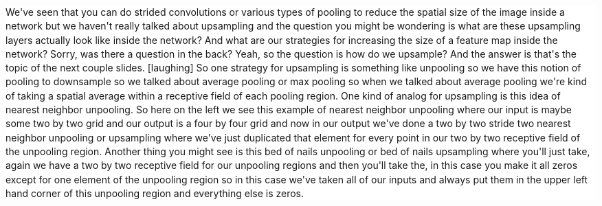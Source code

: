 We've seen that you can
do strided convolutions
or various types of pooling
to reduce the spatial size
of the image inside a
network but we haven't
really talked about
upsampling and the question
you might be wondering is
what are these upsampling
layers actually look
like inside the network?
And what are our strategies
for increasing the size
of a feature map inside the network?
Sorry, was there a question in the back?
Yeah, so the question
is how do we upsample?
And the answer is that's the topic
of the next couple slides.
[laughing]
So one strategy for
upsampling is something like
unpooling so we have
this notion of pooling
to downsample so we talked
about average pooling
or max pooling so when we
talked about average pooling
we're kind of taking a spatial average
within a receptive field
of each pooling region.
One kind of analog for
upsampling is this idea
of nearest neighbor unpooling.
So here on the left we see this example
of nearest neighbor
unpooling where our input
is maybe some two by
two grid and our output
is a four by four grid
and now in our output
we've done a two by two
stride two nearest neighbor
unpooling or upsampling
where we've just duplicated
that element for every
point in our two by two
receptive field of the unpooling region.
Another thing you might see
is this bed of nails unpooling
or bed of nails upsampling
where you'll just take,
again we have a two by two receptive field
for our unpooling regions
and then you'll take the,
in this case you make it all
zeros except for one element
of the unpooling region so
in this case we've taken
all of our inputs and
always put them in the upper
left hand corner of this unpooling region
and everything else is zeros.